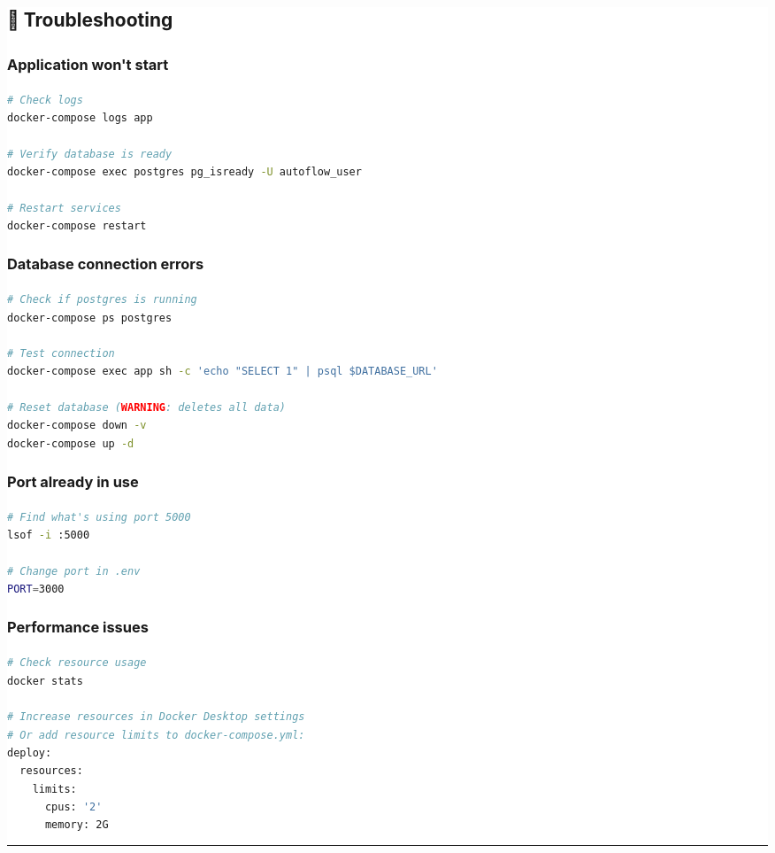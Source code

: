 
## 🐛 Troubleshooting

### Application won't start
```bash
# Check logs
docker-compose logs app

# Verify database is ready
docker-compose exec postgres pg_isready -U autoflow_user

# Restart services
docker-compose restart
```

### Database connection errors
```bash
# Check if postgres is running
docker-compose ps postgres

# Test connection
docker-compose exec app sh -c 'echo "SELECT 1" | psql $DATABASE_URL'

# Reset database (WARNING: deletes all data)
docker-compose down -v
docker-compose up -d
```

### Port already in use
```bash
# Find what's using port 5000
lsof -i :5000

# Change port in .env
PORT=3000
```

### Performance issues
```bash
# Check resource usage
docker stats

# Increase resources in Docker Desktop settings
# Or add resource limits to docker-compose.yml:
deploy:
  resources:
    limits:
      cpus: '2'
      memory: 2G
```

---